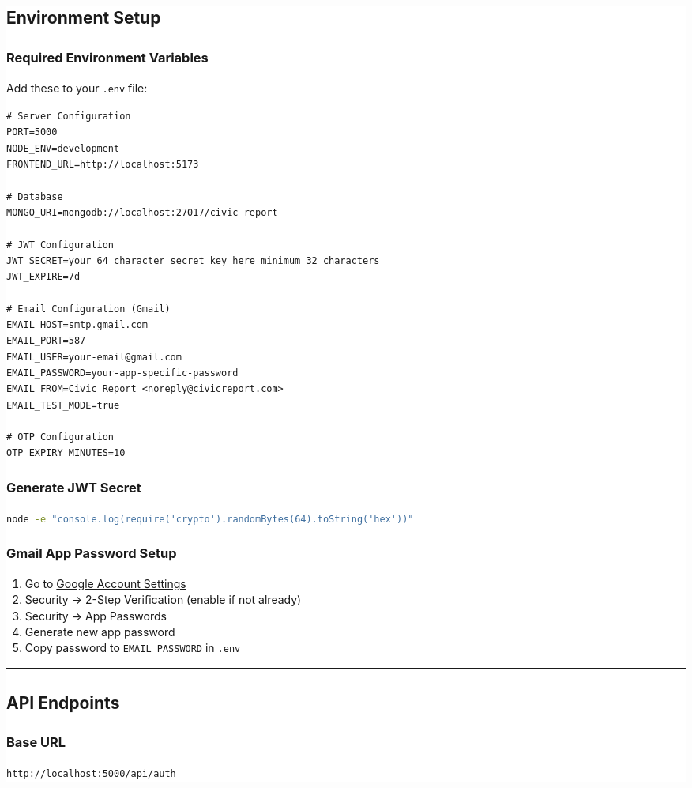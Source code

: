 
## Environment Setup

### Required Environment Variables

Add these to your `.env` file:

```env
# Server Configuration
PORT=5000
NODE_ENV=development
FRONTEND_URL=http://localhost:5173

# Database
MONGO_URI=mongodb://localhost:27017/civic-report

# JWT Configuration
JWT_SECRET=your_64_character_secret_key_here_minimum_32_characters
JWT_EXPIRE=7d

# Email Configuration (Gmail)
EMAIL_HOST=smtp.gmail.com
EMAIL_PORT=587
EMAIL_USER=your-email@gmail.com
EMAIL_PASSWORD=your-app-specific-password
EMAIL_FROM=Civic Report <noreply@civicreport.com>
EMAIL_TEST_MODE=true

# OTP Configuration
OTP_EXPIRY_MINUTES=10
```

### Generate JWT Secret

```bash
node -e "console.log(require('crypto').randomBytes(64).toString('hex'))"
```

### Gmail App Password Setup

1. Go to [Google Account Settings](https://myaccount.google.com/)
2. Security → 2-Step Verification (enable if not already)
3. Security → App Passwords
4. Generate new app password
5. Copy password to `EMAIL_PASSWORD` in `.env`

---

## API Endpoints

### Base URL
```
http://localhost:5000/api/auth
```
